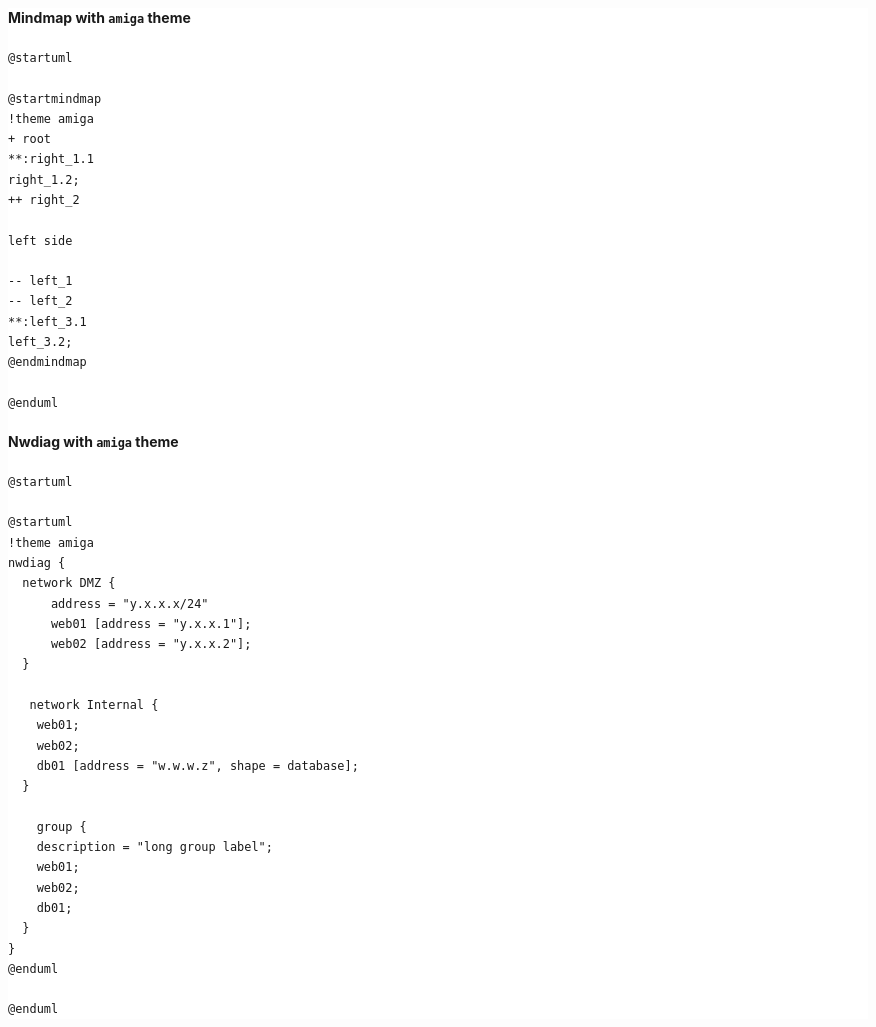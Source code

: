 #### Mindmap with ``amiga`` theme
```plantuml
@startuml

@startmindmap
!theme amiga
+ root
**:right_1.1
right_1.2;
++ right_2

left side

-- left_1
-- left_2
**:left_3.1
left_3.2;
@endmindmap

@enduml
```

#### Nwdiag  with ``amiga`` theme
```plantuml
@startuml

@startuml
!theme amiga
nwdiag {
  network DMZ {
      address = "y.x.x.x/24"
      web01 [address = "y.x.x.1"];
      web02 [address = "y.x.x.2"];
  }

   network Internal {
    web01;
    web02;
    db01 [address = "w.w.w.z", shape = database];
  } 

    group {
    description = "long group label";
    web01;
    web02;
    db01;
  }
}
@enduml

@enduml
```
